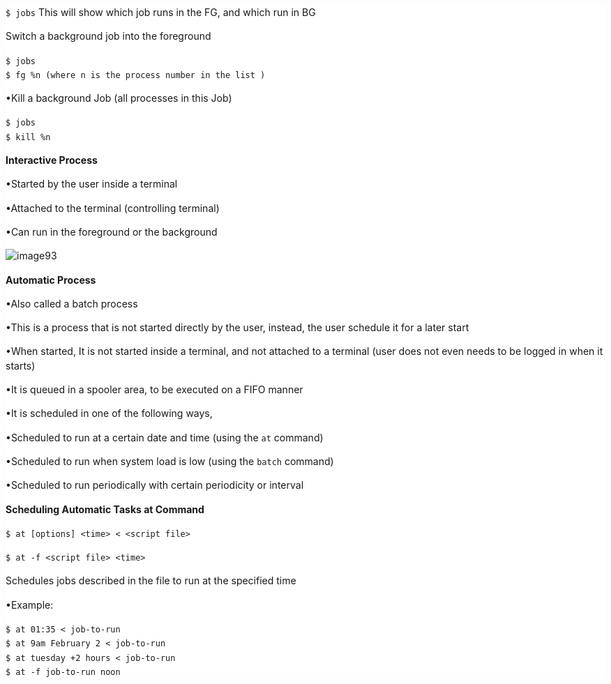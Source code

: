 `$ jobs`  This will show which job runs in the FG, and which run in BG

Switch a background job into the foreground

```
$ jobs
$ fg %n (where n is the process number in the list )
```

•Kill a background Job (all processes in this Job)

```
$ jobs
$ kill %n
```

**Interactive Process**

•Started by the user inside a terminal

•Attached to the terminal (controlling terminal)

•Can run in the foreground or the background


![image93](https://github.com/user-attachments/assets/36520dec-50b7-4196-b20a-aef0e54dd1ea)


**Automatic Process**

•Also called a batch process

•This is a process that is not started directly by the user, instead, the user schedule it for a later start

•When started, It is not started inside a terminal, and not attached to a terminal (user does not even needs to be logged in when it starts)

•It is queued in a spooler area, to be executed on a FIFO manner

•It is scheduled in one of the following ways,

•Scheduled to run at a certain date and time (using the `at` command)

•Scheduled to run when system load is low (using the `batch` command)

•Scheduled to run periodically with certain periodicity or interval

**Scheduling Automatic Tasks at Command**

`$ at [options] <time> < <script file>`

`$ at -f <script file> <time>`

Schedules jobs described in the file to run at the specified time

•Example:

```
$ at 01:35 < job-to-run
$ at 9am February 2 < job-to-run
$ at tuesday +2 hours < job-to-run
$ at -f job-to-run noon
```
